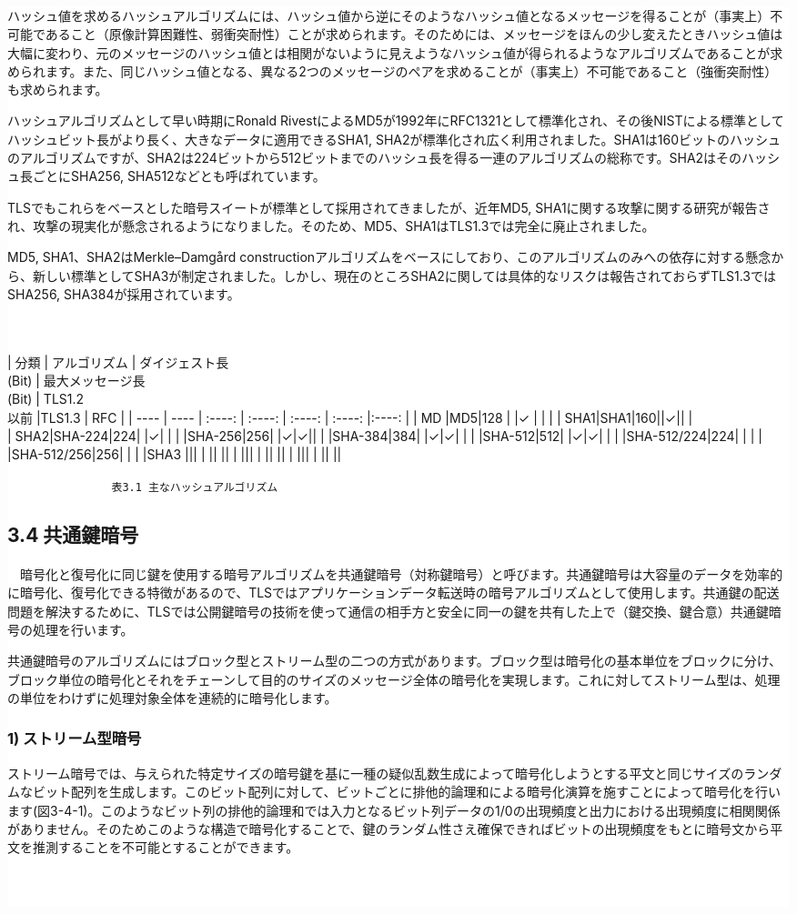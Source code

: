 ハッシュ値を求めるハッシュアルゴリズムには、ハッシュ値から逆にそのようなハッシュ値となるメッセージを得ることが（事実上）不可能であること（原像計算困難性、弱衝突耐性）ことが求められます。そのためには、メッセージをほんの少し変えたときハッシュ値は大幅に変わり、元のメッセージのハッシュ値とは相関がないように見えようなハッシュ値が得られるようなアルゴリズムであることが求められます。また、同じハッシュ値となる、異なる2つのメッセージのペアを求めることが（事実上）不可能であること（強衝突耐性）も求められます。

ハッシュアルゴリズムとして早い時期にRonald RivestによるMD5が1992年にRFC1321として標準化され、その後NISTによる標準としてハッシュビット長がより長く、大きなデータに適用できるSHA1, SHA2が標準化され広く利用されました。SHA1は160ビットのハッシュのアルゴリズムですが、SHA2は224ビットから512ビットまでのハッシュ長を得る一連のアルゴリズムの総称です。SHA2はそのハッシュ長ごとにSHA256, SHA512などとも呼ばれています。

TLSでもこれらをベースとした暗号スイートが標準として採用されてきましたが、近年MD5, SHA1に関する攻撃に関する研究が報告され、攻撃の現実化が懸念されるようになりました。そのため、MD5、SHA1はTLS1.3では完全に廃止されました。

MD5, SHA1、SHA2はMerkle–Damgård constructionアルゴリズムをベースにしており、このアルゴリズムのみへの依存に対する懸念から、新しい標準としてSHA3が制定されました。しかし、現在のところSHA2に関しては具体的なリスクは報告されておらずTLS1.3ではSHA256, SHA384が採用されています。

<br><br>
| 分類 | アルゴリズム | ダイジェスト長<br>(Bit) | 最大メッセージ長<br>(Bit) | TLS1.2<br>以前 |TLS1.3 | RFC |
| ---- | ---- | :----: | :----: | :----: | :----: |:----: |
| MD  |MD5|128 | |✓ | | | 
| SHA1|SHA1|160||✓|| |  
| SHA2|SHA-224|224| |✓| |
|     |SHA-256|256| |✓|✓||
|     |SHA-384|384| |✓|✓| |
|     |SHA-512|512| |✓|✓| |
|     |SHA-512/224|224| | |
|     |SHA-512/256|256| | |
|SHA3 ||| | || || 
| ||| | || || 
| ||| | || || 

                    表3.1 主なハッシュアルゴリズム



## 3.4 共通鍵暗号

　暗号化と復号化に同じ鍵を使用する暗号アルゴリズムを共通鍵暗号（対称鍵暗号）と呼びます。共通鍵暗号は大容量のデータを効率的に暗号化、復号化できる特徴があるので、TLSではアプリケーションデータ転送時の暗号アルゴリズムとして使用します。共通鍵の配送問題を解決するために、TLSでは公開鍵暗号の技術を使って通信の相手方と安全に同一の鍵を共有した上で（鍵交換、鍵合意）共通鍵暗号の処理を行います。

共通鍵暗号のアルゴリズムにはブロック型とストリーム型の二つの方式があります。ブロック型は暗号化の基本単位をブロックに分け、ブロック単位の暗号化とそれをチェーンして目的のサイズのメッセージ全体の暗号化を実現します。これに対してストリーム型は、処理の単位をわけずに処理対象全体を連続的に暗号化します。

### 1) ストリーム型暗号

ストリーム暗号では、与えられた特定サイズの暗号鍵を基に一種の疑似乱数生成によって暗号化しようとする平文と同じサイズのランダムなビット配列を生成します。このビット配列に対して、ビットごとに排他的論理和による暗号化演算を施すことによって暗号化を行います(図3-4-1)。このようなビット列の排他的論理和では入力となるビット列データの1/0の出現頻度と出力における出現頻度に相関関係がありません。そのためこのような構造で暗号化することで、鍵のランダム性さえ確保できればビットの出現頻度をもとに暗号文から平文を推測することを不可能とすることができます。

<br><br>